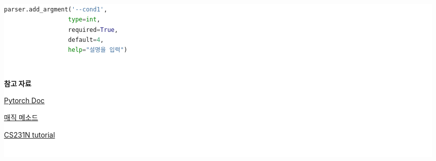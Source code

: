 ```python
parser.add_argment('--cond1',
                  type=int,
                  required=True,
                  default=4,
                  help="설명을 입력")
```





<br>

**참고 자료**

[Pytorch Doc](https://pytorch.org/tutorials/beginner/ptcheat.html)

[매직 메소드](http://schoolofweb.net/blog/posts/%ED%8C%8C%EC%9D%B4%EC%8D%AC-oop-part-6-%EB%A7%A4%EC%A7%81-%EB%A9%94%EC%86%8C%EB%93%9C-magic-method/)

[CS231N tutorial](http://cs231n.github.io/python-numpy-tutorial/)

<br>